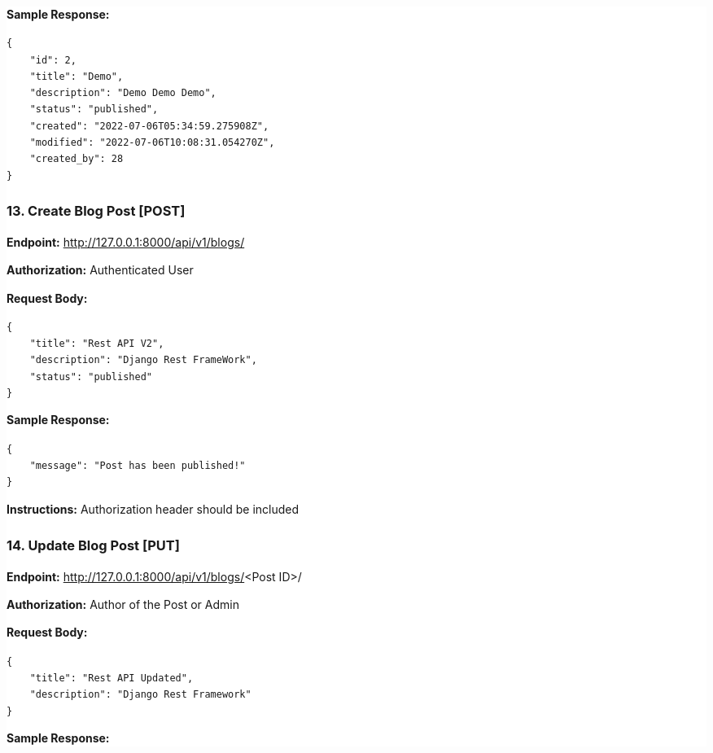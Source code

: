```

```
**Sample Response:**

```
{
    "id": 2,
    "title": "Demo",
    "description": "Demo Demo Demo",
    "status": "published",
    "created": "2022-07-06T05:34:59.275908Z",
    "modified": "2022-07-06T10:08:31.054270Z",
    "created_by": 28
}
```

### **13. Create Blog Post [POST]**
**Endpoint:** http://127.0.0.1:8000/api/v1/blogs/

**Authorization:** Authenticated User

**Request Body:**

```
{
    "title": "Rest API V2",
    "description": "Django Rest FrameWork",
    "status": "published"
}
```
**Sample Response:**

```
{
    "message": "Post has been published!"
}
```
**Instructions:** Authorization header should be included




### **14. Update Blog Post [PUT]**
**Endpoint:**  http://127.0.0.1:8000/api/v1/blogs/<Post ID\>/

**Authorization:** Author of the Post or Admin

**Request Body:**

```
{
    "title": "Rest API Updated",
    "description": "Django Rest Framework"
}

```
**Sample Response:**
